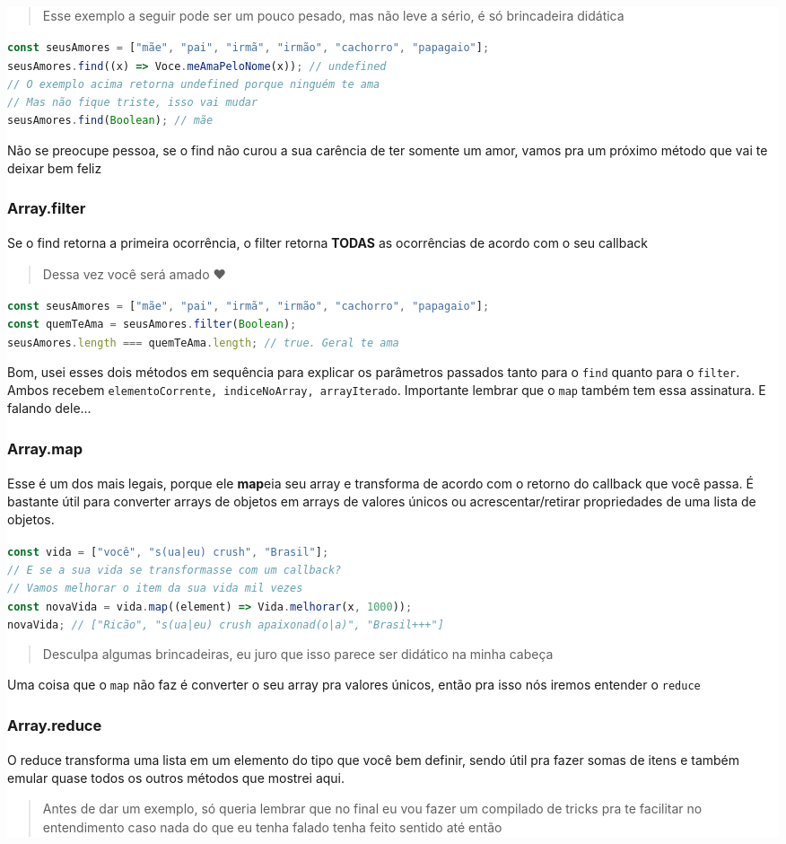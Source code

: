 > Esse exemplo a seguir pode ser um pouco pesado, mas não leve a sério, é só brincadeira didática

```javascript
const seusAmores = ["mãe", "pai", "irmã", "irmão", "cachorro", "papagaio"];
seusAmores.find((x) => Voce.meAmaPeloNome(x)); // undefined
// O exemplo acima retorna undefined porque ninguém te ama
// Mas não fique triste, isso vai mudar
seusAmores.find(Boolean); // mãe
```

Não se preocupe pessoa, se o find não curou a sua carência de ter somente um amor, vamos pra um próximo método que vai te deixar bem feliz

### Array.filter

Se o find retorna a primeira ocorrência, o filter retorna **TODAS** as ocorrências de acordo com o seu callback

> Dessa vez você será amado :heart:

```javascript
const seusAmores = ["mãe", "pai", "irmã", "irmão", "cachorro", "papagaio"];
const quemTeAma = seusAmores.filter(Boolean);
seusAmores.length === quemTeAma.length; // true. Geral te ama
```

Bom, usei esses dois métodos em sequência para explicar os parâmetros passados tanto para o `find` quanto para o `filter`. Ambos recebem `elementoCorrente, indiceNoArray, arrayIterado`. Importante lembrar que o `map` também tem essa assinatura. E falando dele...

### Array.map

Esse é um dos mais legais, porque ele **map**eia seu array e transforma de acordo com o retorno do callback que você passa. É bastante útil para converter arrays de objetos em arrays de valores únicos ou acrescentar/retirar propriedades de uma lista de objetos.

```javascript
const vida = ["você", "s(ua|eu) crush", "Brasil"];
// E se a sua vida se transformasse com um callback?
// Vamos melhorar o item da sua vida mil vezes
const novaVida = vida.map((element) => Vida.melhorar(x, 1000));
novaVida; // ["Ricão", "s(ua|eu) crush apaixonad(o|a)", "Brasil+++"]
```

> Desculpa algumas brincadeiras, eu juro que isso parece ser didático na minha cabeça

Uma coisa que o `map` não faz é converter o seu array pra valores únicos, então pra isso nós iremos entender o `reduce`

### Array.reduce

O reduce transforma uma lista em um elemento do tipo que você bem definir, sendo útil pra fazer somas de itens e também emular quase todos os outros métodos que mostrei aqui.

> Antes de dar um exemplo, só queria lembrar que no final eu vou fazer um compilado de tricks pra te facilitar no entendimento caso nada do que eu tenha falado tenha feito sentido até então
